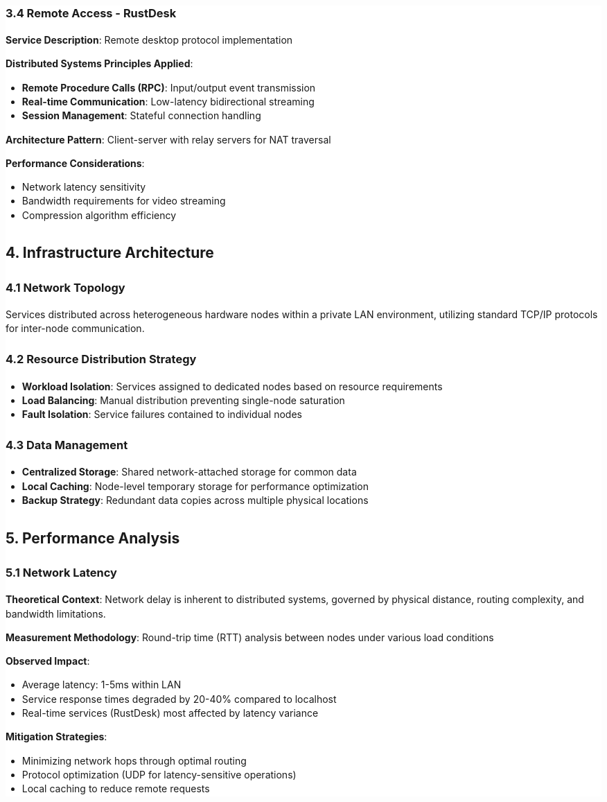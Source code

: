 ### 3.4 Remote Access - RustDesk

**Service Description**: Remote desktop protocol implementation

**Distributed Systems Principles Applied**:
- **Remote Procedure Calls (RPC)**: Input/output event transmission
- **Real-time Communication**: Low-latency bidirectional streaming
- **Session Management**: Stateful connection handling

**Architecture Pattern**: Client-server with relay servers for NAT traversal

**Performance Considerations**:
- Network latency sensitivity
- Bandwidth requirements for video streaming
- Compression algorithm efficiency

## 4. Infrastructure Architecture

### 4.1 Network Topology
Services distributed across heterogeneous hardware nodes within a private LAN environment, utilizing standard TCP/IP protocols for inter-node communication.

### 4.2 Resource Distribution Strategy
- **Workload Isolation**: Services assigned to dedicated nodes based on resource requirements
- **Load Balancing**: Manual distribution preventing single-node saturation
- **Fault Isolation**: Service failures contained to individual nodes

### 4.3 Data Management
- **Centralized Storage**: Shared network-attached storage for common data
- **Local Caching**: Node-level temporary storage for performance optimization
- **Backup Strategy**: Redundant data copies across multiple physical locations

## 5. Performance Analysis

### 5.1 Network Latency

**Theoretical Context**: Network delay is inherent to distributed systems, governed by physical distance, routing complexity, and bandwidth limitations.

**Measurement Methodology**: Round-trip time (RTT) analysis between nodes under various load conditions

**Observed Impact**:
- Average latency: 1-5ms within LAN
- Service response times degraded by 20-40% compared to localhost
- Real-time services (RustDesk) most affected by latency variance

**Mitigation Strategies**:
- Minimizing network hops through optimal routing
- Protocol optimization (UDP for latency-sensitive operations)
- Local caching to reduce remote requests
